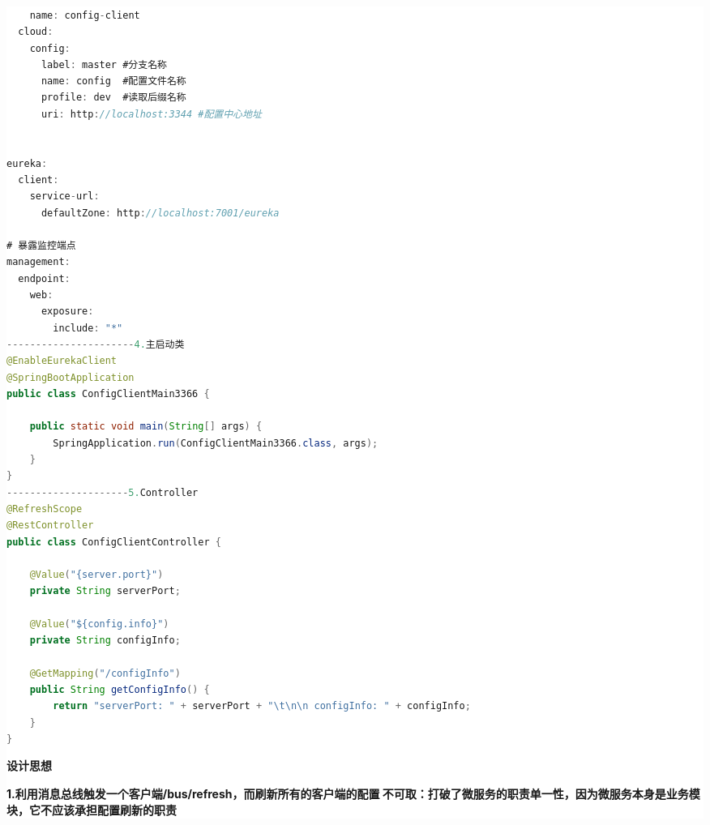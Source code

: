 ```java
    name: config-client
  cloud:
    config:
      label: master #分支名称
      name: config  #配置文件名称
      profile: dev  #读取后缀名称
      uri: http://localhost:3344 #配置中心地址


eureka:
  client:
    service-url:
      defaultZone: http://localhost:7001/eureka

# 暴露监控端点
management:
  endpoint:
    web:
      exposure:
        include: "*"
----------------------4.主启动类
@EnableEurekaClient
@SpringBootApplication
public class ConfigClientMain3366 {

    public static void main(String[] args) {
        SpringApplication.run(ConfigClientMain3366.class, args);
    }
}
---------------------5.Controller
@RefreshScope
@RestController
public class ConfigClientController {

    @Value("{server.port}")
    private String serverPort;

    @Value("${config.info}")
    private String configInfo;

    @GetMapping("/configInfo")
    public String getConfigInfo() {
        return "serverPort: " + serverPort + "\t\n\n configInfo: " + configInfo;
    }
}
```

**设计思想**

**1.利用消息总线触发一个客户端/bus/refresh，而刷新所有的客户端的配置
    不可取：打破了微服务的职责单一性，因为微服务本身是业务模块，它不应该承担配置刷新的职责**
